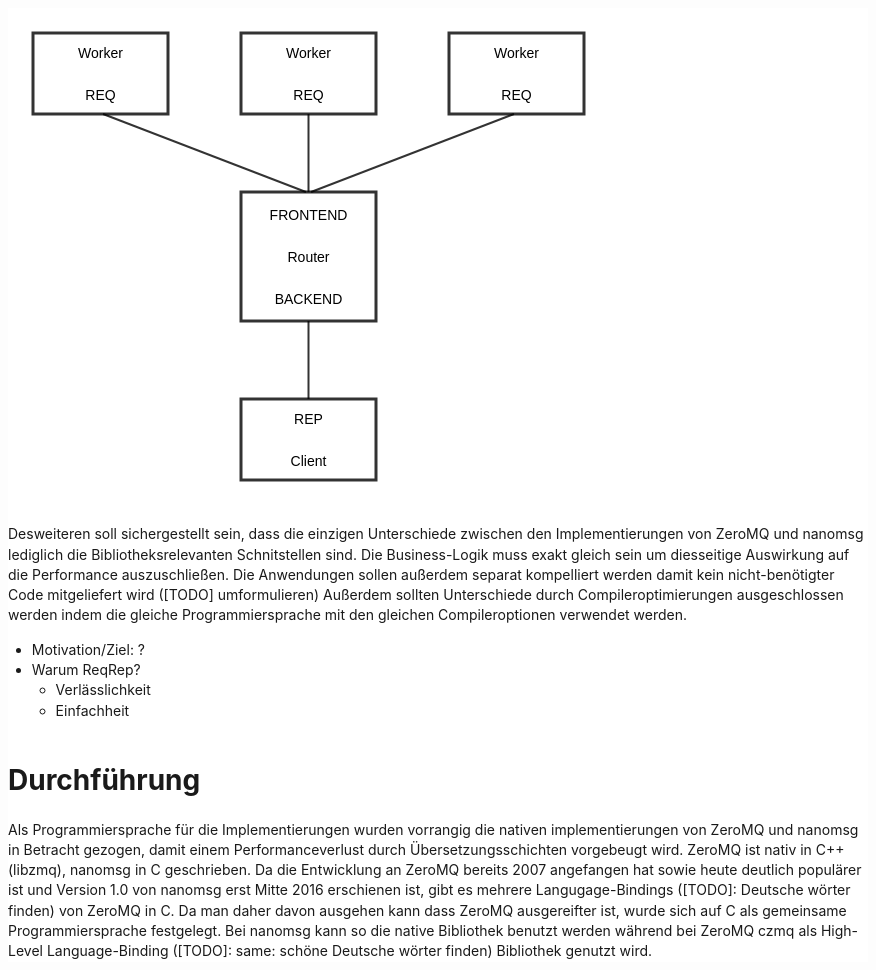 ![architecture](./images/architecture.png)

Desweiteren soll sichergestellt sein, dass die einzigen Unterschiede zwischen den Implementierungen von ZeroMQ und nanomsg lediglich die Bibliotheksrelevanten Schnitstellen sind. Die Business-Logik muss exakt gleich sein um diesseitige Auswirkung auf die Performance auszuschließen. Die Anwendungen sollen außerdem separat kompelliert werden damit kein nicht-benötigter Code mitgeliefert wird ([TODO] umformulieren)
Außerdem sollten Unterschiede durch Compileroptimierungen ausgeschlossen werden indem die gleiche Programmiersprache mit den gleichen Compileroptionen verwendet werden. 

* Motivation/Ziel: ?
* Warum ReqRep?
  * Verlässlichkeit
  * Einfachheit

# Durchführung

Als Programmiersprache für die Implementierungen wurden vorrangig die nativen implementierungen von ZeroMQ und nanomsg in Betracht gezogen, damit einem Performanceverlust durch Übersetzungsschichten vorgebeugt wird. ZeroMQ ist nativ in C++ (libzmq), nanomsg in C geschrieben. Da die Entwicklung an ZeroMQ bereits 2007 angefangen hat sowie heute deutlich populärer ist und Version 1.0 von nanomsg erst Mitte 2016 erschienen ist, gibt es mehrere Langugage-Bindings ([TODO]: Deutsche wörter finden) von ZeroMQ in C. Da man daher davon ausgehen kann dass ZeroMQ ausgereifter ist, wurde sich auf C als gemeinsame Programmiersprache festgelegt. Bei nanomsg kann so die native Bibliothek benutzt werden während bei ZeroMQ czmq als High-Level Language-Binding ([TODO]: same: schöne Deutsche wörter finden) Bibliothek genutzt wird. 
